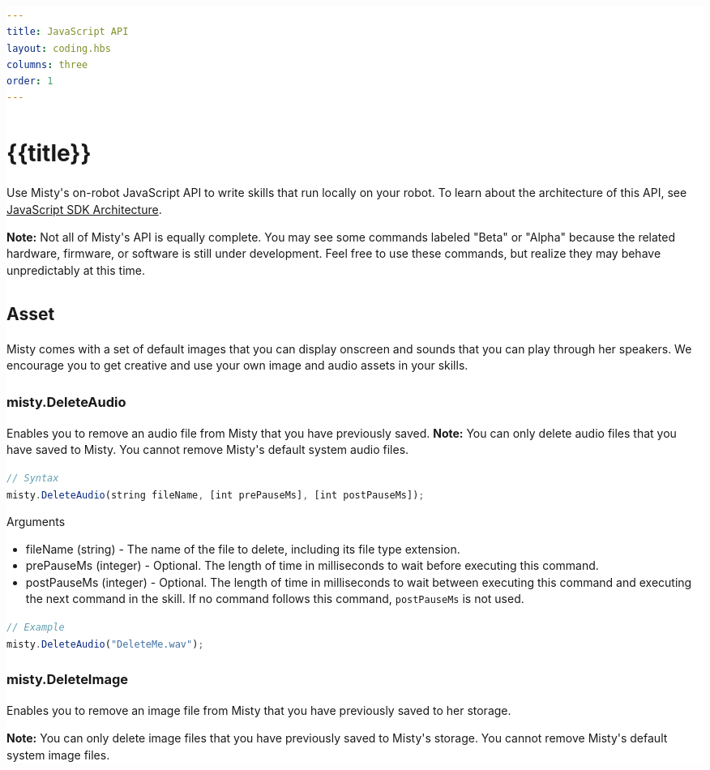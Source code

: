 ```yaml
---
title: JavaScript API
layout: coding.hbs
columns: three
order: 1
---
```


# {{title}}

Use Misty's on-robot JavaScript API to write skills that run locally on your robot. To learn about the architecture of this API, see [JavaScript SDK Architecture](../../../misty-ii/coding-misty/javascript-sdk-architecture).

**Note:** Not all of Misty's API is equally complete. You may see some commands labeled "Beta" or "Alpha" because the related hardware, firmware, or software is still under development. Feel free to use these commands, but realize they may behave unpredictably at this time.

## Asset

Misty comes with a set of default images that you can display onscreen and sounds that you can play through her speakers. We encourage you to get creative and use your own image and audio assets in your skills.

### misty.DeleteAudio

Enables you to remove an audio file from Misty that you have previously saved. **Note:** You can only delete audio files that you have saved to Misty. You cannot remove Misty's default system audio files.

```JavaScript
// Syntax
misty.DeleteAudio(string fileName, [int prePauseMs], [int postPauseMs]);
```

Arguments
* fileName (string) - The name of the file to delete, including its file type extension.
* prePauseMs (integer) - Optional. The length of time in milliseconds to wait before executing this command.
* postPauseMs (integer) - Optional. The length of time in milliseconds to wait between executing this command and executing the next command in the skill. If no command follows this command, `postPauseMs` is not used.

```JavaScript
// Example
misty.DeleteAudio("DeleteMe.wav");
```

### misty.DeleteImage
Enables you to remove an image file from Misty that you have previously saved to her storage.

**Note:** You can only delete image files that you have previously saved to Misty's storage. You cannot remove Misty's default system image files.
